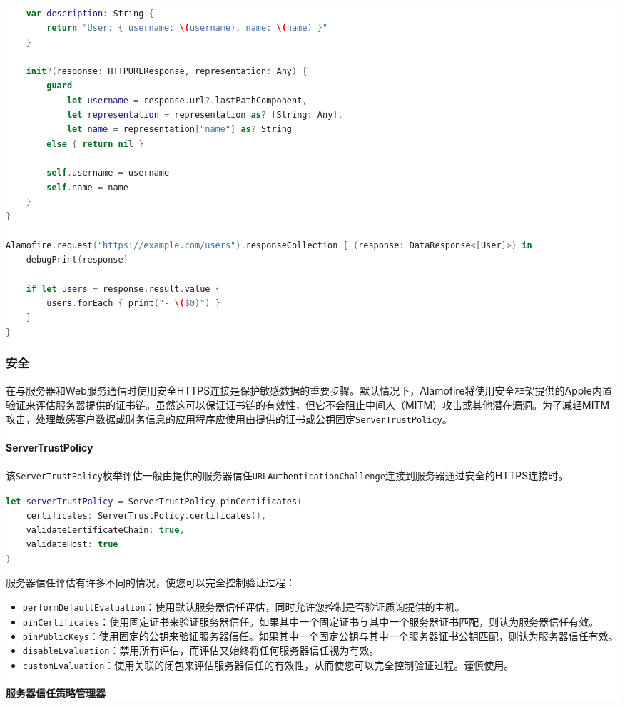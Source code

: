 ```swift
    var description: String {
        return "User: { username: \(username), name: \(name) }"
    }

    init?(response: HTTPURLResponse, representation: Any) {
        guard
            let username = response.url?.lastPathComponent,
            let representation = representation as? [String: Any],
            let name = representation["name"] as? String
        else { return nil }

        self.username = username
        self.name = name
    }
}

Alamofire.request("https://example.com/users").responseCollection { (response: DataResponse<[User]>) in
    debugPrint(response)

    if let users = response.result.value {
        users.forEach { print("- \($0)") }
    }
}

```

### 安全

在与服务器和Web服务通信时使用安全HTTPS连接是保护敏感数据的重要步骤。默认情况下，Alamofire将使用安全框架提供的Apple内置验证来评估服务器提供的证书链。虽然这可以保证证书链的有效性，但它不会阻止中间人（MITM）攻击或其他潜在漏洞。为了减轻MITM攻击，处理敏感客户数据或财务信息的应用程序应使用由提供的证书或公钥固定`ServerTrustPolicy`。

#### ServerTrustPolicy

该`ServerTrustPolicy`枚举评估一般由提供的服务器信任`URLAuthenticationChallenge`连接到服务器通过安全的HTTPS连接时。

```swift
let serverTrustPolicy = ServerTrustPolicy.pinCertificates(
    certificates: ServerTrustPolicy.certificates(),
    validateCertificateChain: true,
    validateHost: true
)
```

服务器信任评估有许多不同的情况，使您可以完全控制验证过程：

- `performDefaultEvaluation`：使用默认服务器信任评估，同时允许您控制是否验证质询提供的主机。
- `pinCertificates`：使用固定证书来验证服务器信任。如果其中一个固定证书与其中一个服务器证书匹配，则认为服务器信任有效。
- `pinPublicKeys`：使用固定的公钥来验证服务器信任。如果其中一个固定公钥与其中一个服务器证书公钥匹配，则认为服务器信任有效。
- `disableEvaluation`：禁用所有评估，而评估又始终将任何服务器信任视为有效。
- `customEvaluation`：使用关联的闭包来评估服务器信任的有效性，从而使您可以完全控制验证过程。谨慎使用。

#### 服务器信任策略管理器
